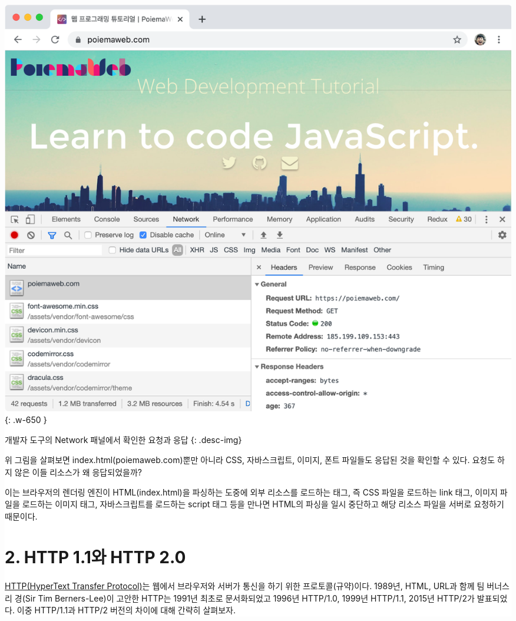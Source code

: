 ![](/assets/fs-images/33-3.png)
{: .w-650 }

개발자 도구의 Network 패널에서 확인한 요청과 응답
{: .desc-img}

위 그림을 살펴보면 index.html(poiemaweb.com)뿐만 아니라 CSS, 자바스크립트, 이미지, 폰트 파일들도 응답된 것을 확인할 수 있다. 요청도 하지 않은 이들 리소스가 왜 응답되었을까?

이는 브라우저의 렌더링 엔진이 HTML(index.html)을 파싱하는 도중에 외부 리소스를 로드하는 태그, 즉 CSS 파일을 로드하는 link 태그, 이미지 파일을 로드하는 이미지 태그, 자바스크립트를 로드하는 script 태그 등을 만나면 HTML의 파싱을 일시 중단하고 해당 리소스 파일을 서버로 요청하기 때문이다.

# 2. HTTP 1.1와 HTTP 2.0

[HTTP(HyperText Transfer Protocol)](https://ko.wikipedia.org/wiki/HTTP)는 웹에서 브라우저와 서버가 통신을 하기 위한 프로토콜(규약)이다. 1989년, HTML, URL과 함께 팀 버너스 리 경(Sir Tim Berners-Lee)이 고안한 HTTP는 1991년 최초로 문서화되었고 1996년 HTTP/1.0, 1999년 HTTP/1.1, 2015년 HTTP/2가 발표되었다. 이중 HTTP/1.1과 HTTP/2 버전의 차이에 대해 간략히 살펴보자.
